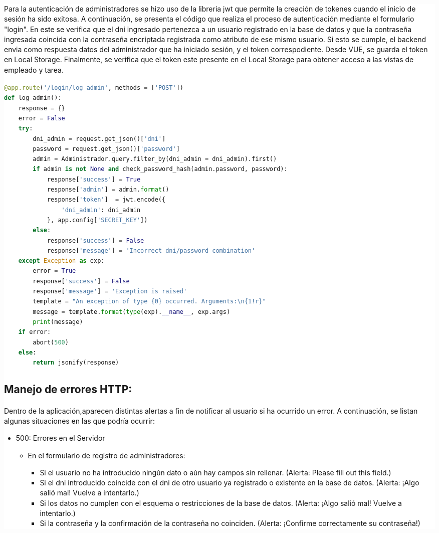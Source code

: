 Para la autenticación de administradores se hizo uso de la libreria jwt que permite la creación de tokenes cuando el inicio de sesión ha sido exitosa. A continuación, se presenta el código que realiza el proceso de autenticación mediante el formulario "login". En este se verifica que el dni ingresado pertenezca a un usuario registrado en la base de datos y que la contraseña ingresada coincida con la contraseña encriptada registrada como atributo de ese mismo usuario. Si esto se cumple, el backend envia como respuesta datos del administrador que ha iniciado sesión, y el token correspodiente. Desde VUE, se guarda el token en Local Storage. Finalmente, se verifica que el token este presente en el Local Storage para obtener acceso a las vistas de empleado y tarea. 

```python
@app.route('/login/log_admin', methods = ['POST'])
def log_admin():
    response = {}
    error = False
    try:
        dni_admin = request.get_json()['dni']
        password = request.get_json()['password']
        admin = Administrador.query.filter_by(dni_admin = dni_admin).first()
        if admin is not None and check_password_hash(admin.password, password):
            response['success'] = True
            response['admin'] = admin.format()
            response['token']  = jwt.encode({
                'dni_admin': dni_admin
            }, app.config['SECRET_KEY'])
        else:
            response['success'] = False
            response['message'] = 'Incorrect dni/password combination'
    except Exception as exp:
        error = True
        response['success'] = False
        response['message'] = 'Exception is raised'
        template = "An exception of type {0} occurred. Arguments:\n{1!r}"
        message = template.format(type(exp).__name__, exp.args)
        print(message)
    if error:
        abort(500)
    else:
        return jsonify(response)
```

## Manejo de errores HTTP:

Dentro de la aplicación,aparecen distintas alertas a fin de notificar al usuario si ha ocurrido un error. A continuación, se listan algunas situaciones en las que podría ocurrir:

- 500: Errores en el Servidor

    - En el formulario de registro de administradores:

        - Si el usuario no ha introducido ningún dato o aún hay campos sin rellenar.
        (Alerta: Please fill out this field.)
        - Si el dni introducido coincide con el dni de otro usuario ya registrado o existente en la base de datos. 
        (Alerta: ¡Algo salió mal! Vuelve a intentarlo.)
        - Si los datos no cumplen con el esquema o restricciones de la base de datos. (Alerta: ¡Algo salió mal! Vuelve a intentarlo.)
        - Si la contraseña y la confirmación de la contraseña no coinciden.
        (Alerta: ¡Confirme correctamente su contraseña!)
